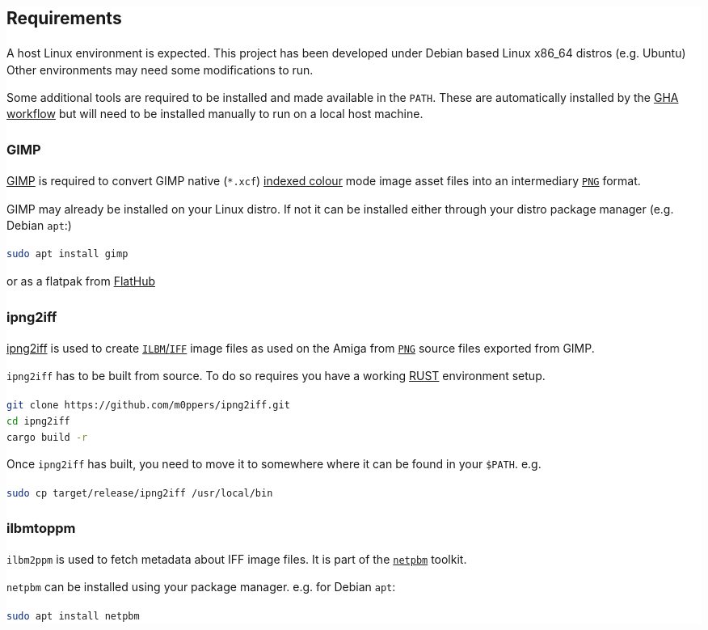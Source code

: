 ## Requirements ##

A host Linux environment is expected. This project has been developed under Debian based Linux x86_64 distros (e.g. Ubuntu)
Other environments may need some modifications to run.

Some additional tools are required to be installed and made available in the `PATH`.
These are automatically installed by the [GHA workflow](#github-actions-workflow)
but will need to be installed manually to run on a local host machine.

### GIMP ###

[GIMP](https://www.gimp.org/) is required to convert GIMP native (`*.xcf`)
[indexed colour](https://en.wikipedia.org/wiki/Indexed_color) mode image asset files into
an intermediary [`PNG`](https://en.wikipedia.org/wiki/PNG) format.

GIMP may already be installed on your Linux distro. If not it can be installed either through
your distro package manager (e.g. Debian `apt`:)

```sh
sudo apt install gimp
```

or as a flatpak from [FlatHub](https://flathub.org/apps/org.gimp.GIMP)

### ipng2iff ###

[ipng2iff](https://github.com/m0ppers/ipng2iff) is used to create [`ILBM`/`IFF`](https://en.wikipedia.org/wiki/ILBM)
image files as used on the Amiga from [`PNG`](https://en.wikipedia.org/wiki/PNG) source files exported from GIMP.

`ipng2iff` has to be built from source. To do so requires you have a working
[RUST](https://www.rust-lang.org/) environment setup.

```sh
git clone https://github.com/m0ppers/ipng2iff.git
cd ipng2iff
cargo build -r
```

Once `ipng2iff` has built, you need to move it to somewhere where it can be found in your `$PATH`. e.g.

```sh
sudo cp target/release/ipng2iff /usr/local/bin
```

### ilbmtoppm ###

`ilbm2ppm` is used to fetch metadata about IFF image files.
It is part of the [`netpbm`](https://netpbm.sourceforge.net/) toolkit.

`netpbm` can be installed using your package manager. e.g. for Debian `apt`:

```sh
sudo apt install netpbm
```
